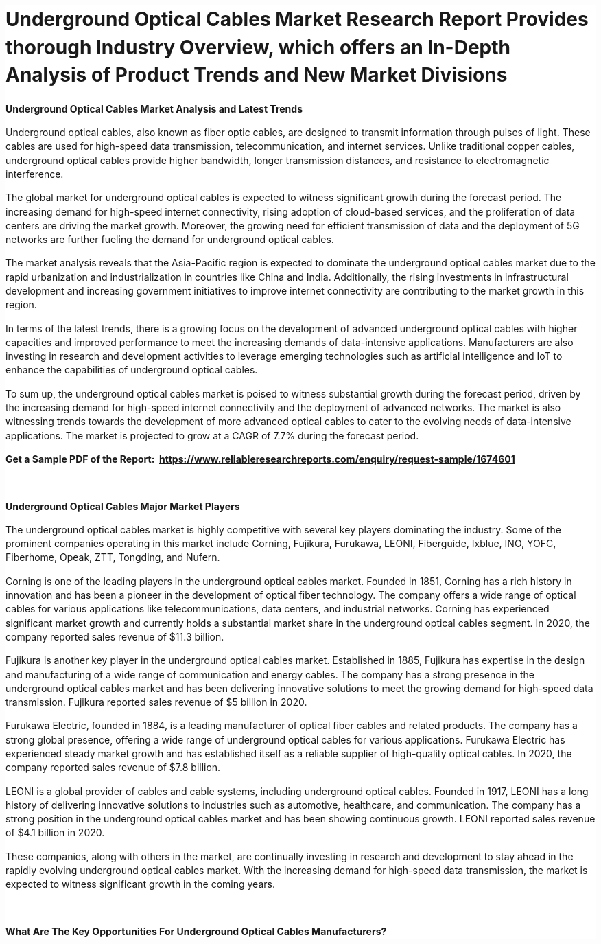 <p><h1>Underground Optical Cables Market Research Report Provides thorough Industry Overview, which offers an In-Depth Analysis of Product Trends and New Market Divisions</h1></p><p><strong>Underground Optical Cables Market Analysis and Latest Trends</strong></p>
<p><p>Underground optical cables, also known as fiber optic cables, are designed to transmit information through pulses of light. These cables are used for high-speed data transmission, telecommunication, and internet services. Unlike traditional copper cables, underground optical cables provide higher bandwidth, longer transmission distances, and resistance to electromagnetic interference.</p><p>The global market for underground optical cables is expected to witness significant growth during the forecast period. The increasing demand for high-speed internet connectivity, rising adoption of cloud-based services, and the proliferation of data centers are driving the market growth. Moreover, the growing need for efficient transmission of data and the deployment of 5G networks are further fueling the demand for underground optical cables.</p><p>The market analysis reveals that the Asia-Pacific region is expected to dominate the underground optical cables market due to the rapid urbanization and industrialization in countries like China and India. Additionally, the rising investments in infrastructural development and increasing government initiatives to improve internet connectivity are contributing to the market growth in this region.</p><p>In terms of the latest trends, there is a growing focus on the development of advanced underground optical cables with higher capacities and improved performance to meet the increasing demands of data-intensive applications. Manufacturers are also investing in research and development activities to leverage emerging technologies such as artificial intelligence and IoT to enhance the capabilities of underground optical cables.</p><p>To sum up, the underground optical cables market is poised to witness substantial growth during the forecast period, driven by the increasing demand for high-speed internet connectivity and the deployment of advanced networks. The market is also witnessing trends towards the development of more advanced optical cables to cater to the evolving needs of data-intensive applications. The market is projected to grow at a CAGR of 7.7% during the forecast period.</p></p>
<p><strong>Get a Sample PDF of the Report:&nbsp; <a href="https://www.reliableresearchreports.com/enquiry/request-sample/1674601">https://www.reliableresearchreports.com/enquiry/request-sample/1674601</a></strong></p>
<p>&nbsp;</p>
<p><strong>Underground Optical Cables Major Market Players</strong></p>
<p><p>The underground optical cables market is highly competitive with several key players dominating the industry. Some of the prominent companies operating in this market include Corning, Fujikura, Furukawa, LEONI, Fiberguide, Ixblue, INO, YOFC, Fiberhome, Opeak, ZTT, Tongding, and Nufern.</p><p>Corning is one of the leading players in the underground optical cables market. Founded in 1851, Corning has a rich history in innovation and has been a pioneer in the development of optical fiber technology. The company offers a wide range of optical cables for various applications like telecommunications, data centers, and industrial networks. Corning has experienced significant market growth and currently holds a substantial market share in the underground optical cables segment. In 2020, the company reported sales revenue of $11.3 billion.</p><p>Fujikura is another key player in the underground optical cables market. Established in 1885, Fujikura has expertise in the design and manufacturing of a wide range of communication and energy cables. The company has a strong presence in the underground optical cables market and has been delivering innovative solutions to meet the growing demand for high-speed data transmission. Fujikura reported sales revenue of $5 billion in 2020.</p><p>Furukawa Electric, founded in 1884, is a leading manufacturer of optical fiber cables and related products. The company has a strong global presence, offering a wide range of underground optical cables for various applications. Furukawa Electric has experienced steady market growth and has established itself as a reliable supplier of high-quality optical cables. In 2020, the company reported sales revenue of $7.8 billion.</p><p>LEONI is a global provider of cables and cable systems, including underground optical cables. Founded in 1917, LEONI has a long history of delivering innovative solutions to industries such as automotive, healthcare, and communication. The company has a strong position in the underground optical cables market and has been showing continuous growth. LEONI reported sales revenue of $4.1 billion in 2020.</p><p>These companies, along with others in the market, are continually investing in research and development to stay ahead in the rapidly evolving underground optical cables market. With the increasing demand for high-speed data transmission, the market is expected to witness significant growth in the coming years.</p></p>
<p>&nbsp;</p>
<p><strong>What Are The Key Opportunities For Underground Optical Cables Manufacturers?</strong></p>